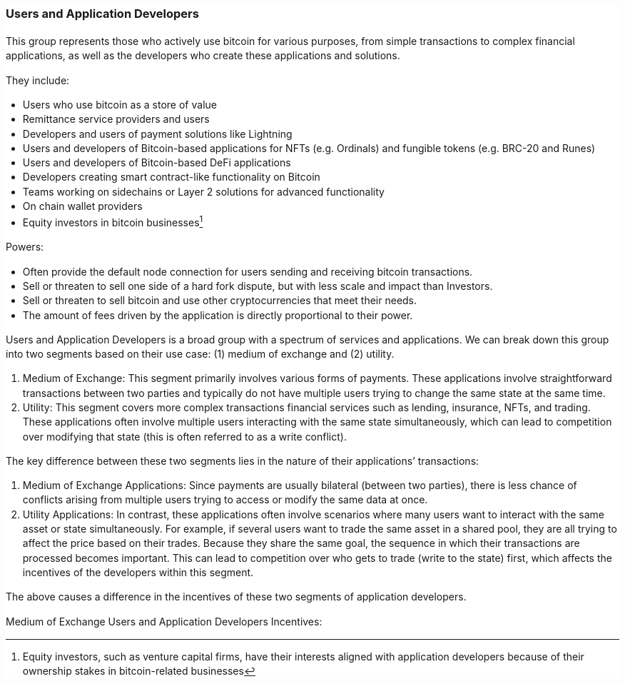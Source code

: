 ### Users and Application Developers

This group represents those who actively use bitcoin for various purposes, from simple transactions to complex financial applications, as well as the developers who create these applications and solutions.

They include:

- Users who use bitcoin as a store of value
- Remittance service providers and users
- Developers and users of payment solutions like Lightning
- Users and developers of Bitcoin-based applications for NFTs (e.g. Ordinals) and fungible tokens (e.g. BRC-20 and Runes)
- Users and developers of Bitcoin-based DeFi applications
- Developers creating smart contract-like functionality on Bitcoin
- Teams working on sidechains or Layer 2 solutions for advanced functionality
- On chain wallet providers
- Equity investors in bitcoin businesses[^16]

Powers:

- Often provide the default node connection for users sending and receiving bitcoin transactions.
- Sell or threaten to sell one side of a hard fork dispute, but with less scale and impact than Investors.
- Sell or threaten to sell bitcoin and use other cryptocurrencies that meet their needs.
- The amount of fees driven by the application is directly proportional to their power.

Users and Application Developers is a broad group with a spectrum of services and applications. We can break down this group into two segments based on their use case: (1) medium of exchange and (2) utility.

1. Medium of Exchange: This segment primarily involves various forms of payments. These applications involve straightforward transactions between two parties and typically do not have multiple users trying to change the same state at the same time.
2. Utility: This segment covers more complex transactions financial services such as lending, insurance, NFTs, and trading. These applications often involve multiple users interacting with the same state simultaneously, which can lead to competition over modifying that state (this is often referred to as a write conflict).

The key difference between these two segments lies in the nature of their applications’ transactions:

1. Medium of Exchange Applications: Since payments are usually bilateral (between two parties), there is less chance of conflicts arising from multiple users trying to access or modify the same data at once.
2. Utility Applications: In contrast, these applications often involve scenarios where many users want to interact with the same asset or state simultaneously. For example, if several users want to trade the same asset in a shared pool, they are all trying to affect the price based on their trades. Because they share the same goal, the sequence in which their transactions are processed becomes important. This can lead to competition over who gets to trade (write to the state) first, which affects the incentives of the developers within this segment.

The above causes a difference in the incentives of these two segments of application developers.

Medium of Exchange Users and Application Developers Incentives:


[^1]: [https://blog.lopp.net/when-do-bitcoin-node-operators-upgrade/](https://blog.lopp.net/when-do-bitcoin-node-operators-upgrade/)
[^2]: [https://github.com/bitcoin/bitcoin/blob/v0.6.0/src/main.cpp#L1281-L1283](https://github.com/bitcoin/bitcoin/blob/v0.6.0/src/main.cpp#L1281-L1283)
[^3]: [https://bitcointalk.org/index.php?topic=63165.60](https://bitcointalk.org/index.php?topic=63165.60)
[^4]: [https://bitcoinmagazine.com/technical/bitcoin-changes-with-user-signaled-soft-forks](https://bitcoinmagazine.com/technical/bitcoin-changes-with-user-signaled-soft-forks)
[^5]: [https://lists.linuxfoundation.org/pipermail/bitcoin-dev/2022-April/020262.html](https://lists.linuxfoundation.org/pipermail/bitcoin-dev/2022-April/020262.html)
[^6]: [https://www.coinbase.com/legal/user_agreement/united_states](https://www.coinbase.com/legal/user_agreement/united_states)
[^7]: [https://www.blackrock.com/us/individual/resources/regulatory-documents/stream-document?stream=reg&product=IUS-IBIT-J&shareClass=NA&documentId=2212465%7E2224307%7E2275834%7E2249884&iframeUrlOverride=%2Fus%2Findividual%2Fliterature%2Fprospectus%2Fp-ishares-bitcoin-trust-12-31.pdf](https://www.blackrock.com/us/individual/resources/regulatory-documents/stream-document?stream=reg&product=IUS-IBIT-J&shareClass=NA&documentId=2212465%7E2224307%7E2275834%7E2249884&iframeUrlOverride=%2Fus%2Findividual%2Fliterature%2Fprospectus%2Fp-ishares-bitcoin-trust-12-31.pdf)
[^8]: There are examples where Media Influencers have been exiled or left the space in a scorched Earth manner
[^9]: The ASIC chips are mining against a block template. That block template adheres to certain consensus rules valid for one fork.
[^10]: [https://stratumprotocol.org/docs/](https://stratumprotocol.org/docs/)
[^11]: [https://bitcoinmagazine.com/technical/braidpool-a-second-competitor-in-decentralizing-mining](https://bitcoinmagazine.com/technical/braidpool-a-second-competitor-in-decentralizing-mining)
[^12]: When bitcoin was more nascent, Miners were likely more optimizing short-term revenue, but as the industry has grown the duration of the revenue considered has likely lengthened due to increased capital expenditures and in some cases taking longer term debt to finance equipment.
[^13]: [https://blog.bitmex.com/bitcoin-cores-competition/](https://blog.bitmex.com/bitcoin-cores-competition/)
[^14]: [https://blog.lopp.net/who-controls-bitcoin-core/](https://blog.lopp.net/who-controls-bitcoin-core/)
[^15]: There is no barrier to becoming a Protocol Developer. Any person in the world can become a Protocol Developer given sufficient experience and ability. There is no application process or committee that approves this.
[^16]: Equity investors, such as venture capital firms, have their interests aligned with application developers because of their ownership stakes in bitcoin-related businesses
[^17]: [https://lists.linuxfoundation.org/pipermail/bitcoin-dev/2017-April/013996.html](https://lists.linuxfoundation.org/pipermail/bitcoin-dev/2017-April/013996.html)
[^18]: [https://cointelegraph.com/news/how-greg-maxwell-exploited-bitcoin-unlimited-in-every-way-possible](https://cointelegraph.com/news/how-greg-maxwell-exploited-bitcoin-unlimited-in-every-way-possible)
[^19]: [https://dcgco.medium.com/bitcoin-scaling-agreement-at-consensus-2017-133521fe9a77](https://dcgco.medium.com/bitcoin-scaling-agreement-at-consensus-2017-133521fe9a77)
[^20]: [https://dcgco.medium.com/bitcoin-scaling-agreement-at-consensus-2017-133521fe9a77](https://dcgco.medium.com/bitcoin-scaling-agreement-at-consensus-2017-133521fe9a77)
[^21]: [https://dcgco.medium.com/bitcoin-scaling-agreement-at-consensus-2017-133521fe9a77](https://dcgco.medium.com/bitcoin-scaling-agreement-at-consensus-2017-133521fe9a77)
[^22]: [https://glossary.bitbo.io/uasf/#did-uasf-work-in-activating-segwit](https://glossary.bitbo.io/uasf/#did-uasf-work-in-activating-segwit)
[^23]: [https://bitcoinmagazine.com/culture/bitcoin-independence-day-how-this-watershed-day-defines-community-consensus](https://bitcoinmagazine.com/culture/bitcoin-independence-day-how-this-watershed-day-defines-community-consensus)
[^24]: [https://bitcoinmagazine.com/culture/bitcoin-independence-day-how-this-watershed-day-defines-community-consensus](https://bitcoinmagazine.com/culture/bitcoin-independence-day-how-this-watershed-day-defines-community-consensus)
[^25]: We expect this to change in the future when there are very popular utility applications with large user bases
[^26]: [https://en.bitcoin.it/wiki/Segwit_support](https://en.bitcoin.it/wiki/Segwit_support)
[^27]: [https://coin.dance/nodes](https://coin.dance/nodes)
[^28]: [https://cointelegraph.com/news/bitcoin-network-node-count-sets-new-all-time-high](https://cointelegraph.com/news/bitcoin-network-node-count-sets-new-all-time-high)
[^29]: [https://bitcoinmagazine.com/technical/the-long-history-and-disputed-desirability-of-alternative-bitcoin-implementations-1474637904](https://bitcoinmagazine.com/technical/the-long-history-and-disputed-desirability-of-alternative-bitcoin-implementations-1474637904)
[^30]: A business would have a really high bar for this given all the motivations against adopting an alternative client. The business would need to concretely answer “why is Bitcoin Core not adopting it?”
[^31]: The disruption does not necessarily require high transaction fee transactions, it could be done out of band with private mining mempool products
[^32]: [https://x.com/giacomozucco/status/1826219048528396784](https://x.com/giacomozucco/status/1826219048528396784)
[^33]: [https://www.blackrock.com/us/individual/resources/regulatory-documents/stream-document?stream=reg&product=IUS-IBIT-J&shareClass=NA&documentId=2212465%7E2224307%7E2275834%7E2249884&iframeUrlOverride=%2Fus%2Findividual%2Fliterature%2Fprospectus%2Fp-ishares-bitcoin-trust-12-31.pdf](https://www.blackrock.com/us/individual/resources/regulatory-documents/stream-document?stream=reg&product=IUS-IBIT-J&shareClass=NA&documentId=2212465%7E2224307%7E2275834%7E2249884&iframeUrlOverride=%2Fus%2Findividual%2Fliterature%2Fprospectus%2Fp-ishares-bitcoin-trust-12-31.pdf)